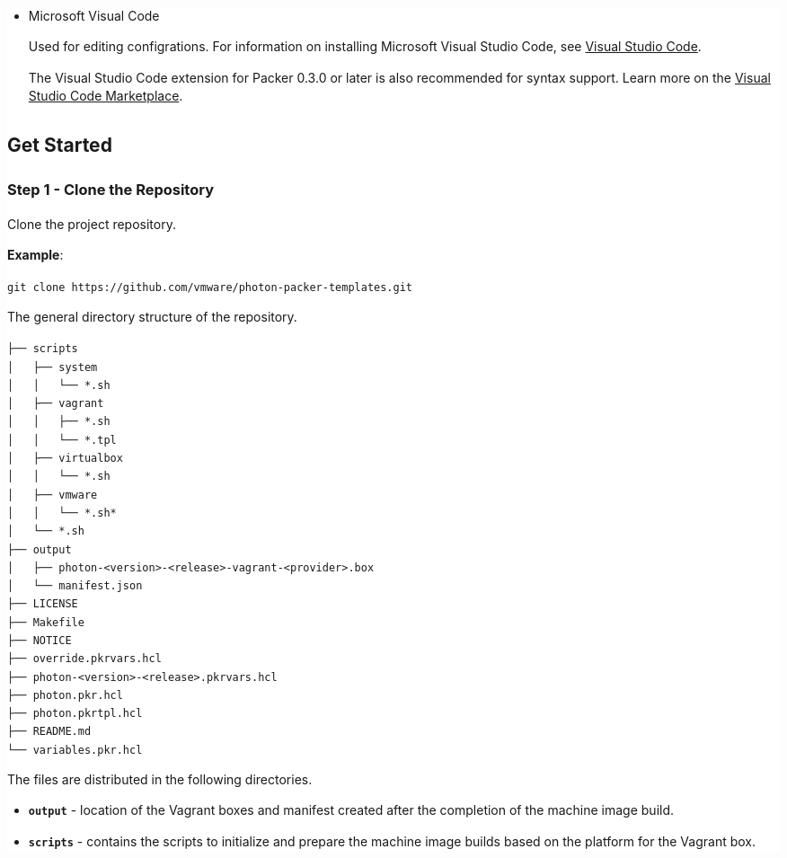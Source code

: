 * Microsoft Visual Code
  
  Used for editing configrations. For information on installing Microsoft Visual Studio Code, see [Visual Studio Code][vscode].
  
  The Visual Studio Code extension for Packer 0.3.0 or later is also recommended for syntax support. Learn more on the [Visual Studio Code Marketplace][vscode-packer].

## Get Started

### Step 1 - Clone the Repository

Clone the project repository.

  **Example**:

  ```console
  git clone https://github.com/vmware/photon-packer-templates.git
  ```

  The general directory structure of the repository.

  ```console
  ├── scripts
  │   ├── system
  │   │   └── *.sh
  │   ├── vagrant
  │   │   ├── *.sh
  │   │   └── *.tpl
  │   ├── virtualbox
  │   │   └── *.sh
  │   ├── vmware
  │   │   └── *.sh*
  │   └── *.sh
  ├── output
  │   ├── photon-<version>-<release>-vagrant-<provider>.box
  │   └── manifest.json
  ├── LICENSE
  ├── Makefile
  ├── NOTICE
  ├── override.pkrvars.hcl
  ├── photon-<version>-<release>.pkrvars.hcl
  ├── photon.pkr.hcl
  ├── photon.pkrtpl.hcl
  ├── README.md
  └── variables.pkr.hcl
  ```

  The files are distributed in the following directories.
  
* **`output`** - location of the Vagrant boxes and manifest created after the completion of the machine image build.

* **`scripts`** - contains the scripts to initialize and prepare the machine image builds based on the platform for the Vagrant box.


[git]: https://git-scm.com
[packer]: https://packer.io
[vagrant-boxes-photon]: https://app.vagrantup.com/vmware/boxes/photon
[vagrant-download]: https://vagrantup.com/downloads
[vagrant-provider-config-vmware]: https://vagrantup.com/docs/providers/vmware/configuration
[vagrant-provider-config-virtualbox]: https://vagrantup.com/docs/providers/virtualbox/configuration
[vagrant-vmware-utility]: https://www.vagrantup.com/vmware/downloads
[virtualbox]: https://virtualbox.org
[vmware-fusion]: https://vmware.com/products/fusion
[vmware-workstation]: https://mware.com/products/workstation-pro
[vmware-photon]: https://vmware.github.io/photon
[vmware-photon-logo]: logo.png
[vscode]: https://code.visualstudio.com
[vscode-packer]: https://marketplace.visualstudio.com/items?itemName=4ops.packer